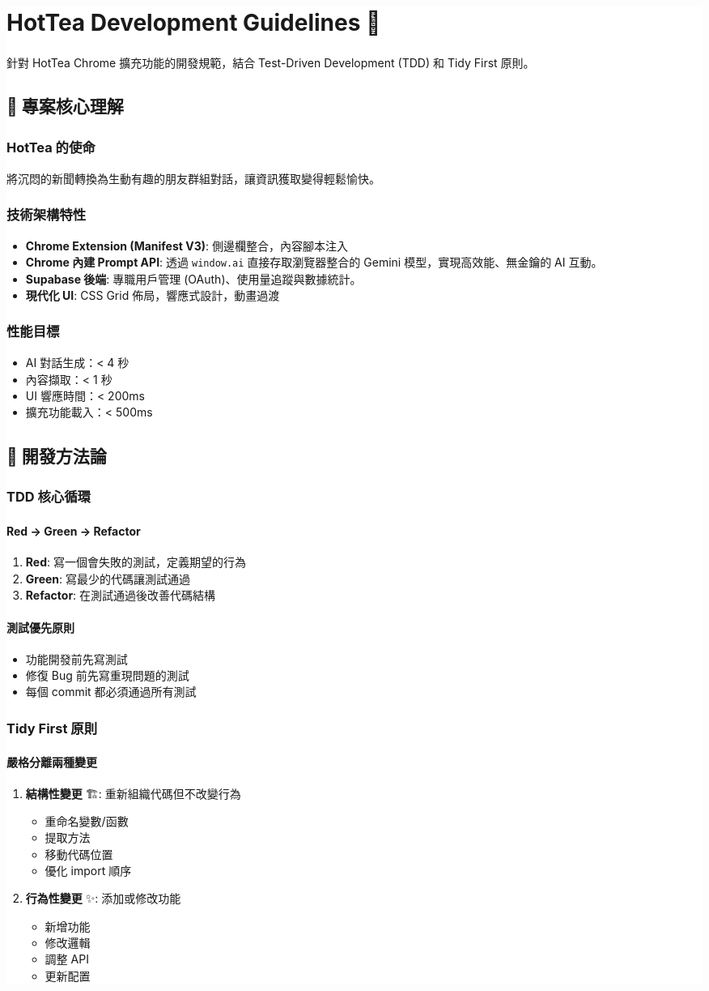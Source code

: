 # HotTea Development Guidelines 🍵

針對 HotTea Chrome 擴充功能的開發規範，結合 Test-Driven Development (TDD) 和 Tidy First 原則。

## 🎯 專案核心理解

### HotTea 的使命
將沉悶的新聞轉換為生動有趣的朋友群組對話，讓資訊獲取變得輕鬆愉快。

### 技術架構特性
- **Chrome Extension (Manifest V3)**: 側邊欄整合，內容腳本注入
- **Chrome 內建 Prompt API**: 透過 `window.ai` 直接存取瀏覽器整合的 Gemini 模型，實現高效能、無金鑰的 AI 互動。
- **Supabase 後端**: 專職用戶管理 (OAuth)、使用量追蹤與數據統計。
- **現代化 UI**: CSS Grid 佈局，響應式設計，動畫過渡

### 性能目標
- AI 對話生成：< 4 秒
- 內容擷取：< 1 秒
- UI 響應時間：< 200ms
- 擴充功能載入：< 500ms

## 🔄 開發方法論

### TDD 核心循環

#### Red → Green → Refactor
1. **Red**: 寫一個會失敗的測試，定義期望的行為
2. **Green**: 寫最少的代碼讓測試通過
3. **Refactor**: 在測試通過後改善代碼結構

#### 測試優先原則
- 功能開發前先寫測試
- 修復 Bug 前先寫重現問題的測試
- 每個 commit 都必須通過所有測試

### Tidy First 原則

#### 嚴格分離兩種變更
1. **結構性變更** 🏗️: 重新組織代碼但不改變行為
   - 重命名變數/函數
   - 提取方法
   - 移動代碼位置
   - 優化 import 順序

2. **行為性變更** ✨: 添加或修改功能
   - 新增功能
   - 修改邏輯
   - 調整 API
   - 更新配置
